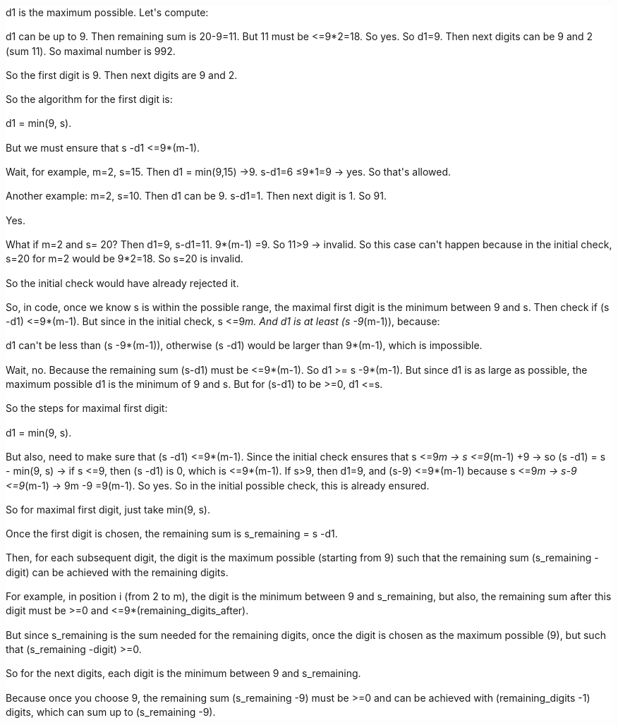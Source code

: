 d1 is the maximum possible. Let's compute:

d1 can be up to 9. Then remaining sum is 20-9=11. But 11 must be <=9*2=18. So yes. So d1=9. Then next digits can be 9 and 2 (sum 11). So maximal number is 992.

So the first digit is 9. Then next digits are 9 and 2.

So the algorithm for the first digit is:

d1 = min(9, s).

But we must ensure that s -d1 <=9*(m-1).

Wait, for example, m=2, s=15. Then d1 = min(9,15) →9. s-d1=6 ≤9*1=9 → yes. So that's allowed.

Another example: m=2, s=10. Then d1 can be 9. s-d1=1. Then next digit is 1. So 91.

Yes.

What if m=2 and s= 20? Then d1=9, s-d1=11. 9*(m-1) =9. So 11>9 → invalid. So this case can't happen because in the initial check, s=20 for m=2 would be 9*2=18. So s=20 is invalid.

So the initial check would have already rejected it.

So, in code, once we know s is within the possible range, the maximal first digit is the minimum between 9 and s. Then check if (s -d1) <=9*(m-1). But since in the initial check, s <=9*m. And d1 is at least (s -9*(m-1)), because:

d1 can't be less than (s -9*(m-1)), otherwise (s -d1) would be larger than 9*(m-1), which is impossible.

Wait, no. Because the remaining sum (s-d1) must be <=9*(m-1). So d1 >= s -9*(m-1). But since d1 is as large as possible, the maximum possible d1 is the minimum of 9 and s. But for (s-d1) to be >=0, d1 <=s.

So the steps for maximal first digit:

d1 = min(9, s).

But also, need to make sure that (s -d1) <=9*(m-1). Since the initial check ensures that s <=9*m → s <=9*(m-1) +9 → so (s -d1) = s - min(9, s) → if s <=9, then (s -d1) is 0, which is <=9*(m-1). If s>9, then d1=9, and (s-9) <=9*(m-1) because s <=9*m → s-9 <=9*(m-1) → 9m -9 =9(m-1). So yes. So in the initial possible check, this is already ensured.

So for maximal first digit, just take min(9, s).

Once the first digit is chosen, the remaining sum is s_remaining = s -d1.

Then, for each subsequent digit, the digit is the maximum possible (starting from 9) such that the remaining sum (s_remaining - digit) can be achieved with the remaining digits.

For example, in position i (from 2 to m), the digit is the minimum between 9 and s_remaining, but also, the remaining sum after this digit must be >=0 and <=9*(remaining_digits_after).

But since s_remaining is the sum needed for the remaining digits, once the digit is chosen as the maximum possible (9), but such that (s_remaining -digit) >=0.

So for the next digits, each digit is the minimum between 9 and s_remaining.

Because once you choose 9, the remaining sum (s_remaining -9) must be >=0 and can be achieved with (remaining_digits -1) digits, which can sum up to (s_remaining -9).
